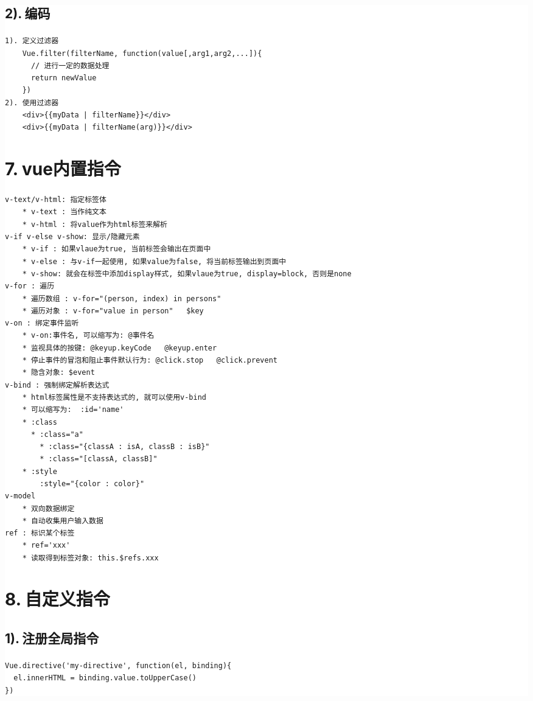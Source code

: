 ## 2). 编码
	1). 定义过滤器
		Vue.filter(filterName, function(value[,arg1,arg2,...]){
		  // 进行一定的数据处理
		  return newValue
		})
	2). 使用过滤器
		<div>{{myData | filterName}}</div>
		<div>{{myData | filterName(arg)}}</div>
	
# 7. vue内置指令
	v-text/v-html: 指定标签体
    	* v-text : 当作纯文本
		* v-html : 将value作为html标签来解析
	v-if v-else v-show: 显示/隐藏元素
		* v-if : 如果vlaue为true, 当前标签会输出在页面中
		* v-else : 与v-if一起使用, 如果value为false, 将当前标签输出到页面中
		* v-show: 就会在标签中添加display样式, 如果vlaue为true, display=block, 否则是none
	v-for : 遍历
		* 遍历数组 : v-for="(person, index) in persons"   
		* 遍历对象 : v-for="value in person"   $key
	v-on : 绑定事件监听
		* v-on:事件名, 可以缩写为: @事件名
		* 监视具体的按键: @keyup.keyCode   @keyup.enter
		* 停止事件的冒泡和阻止事件默认行为: @click.stop   @click.prevent
		* 隐含对象: $event
	v-bind : 强制绑定解析表达式  
		* html标签属性是不支持表达式的, 就可以使用v-bind
		* 可以缩写为:  :id='name'
		* :class
		  * :class="a"
			* :class="{classA : isA, classB : isB}"
			* :class="[classA, classB]"
		* :style
			:style="{color : color}"
	v-model
		* 双向数据绑定
		* 自动收集用户输入数据
	ref : 标识某个标签
		* ref='xxx'
		* 读取得到标签对象: this.$refs.xxx
  
# 8. 自定义指令
## 1). 注册全局指令
    Vue.directive('my-directive', function(el, binding){
      el.innerHTML = binding.value.toUpperCase()
    })
